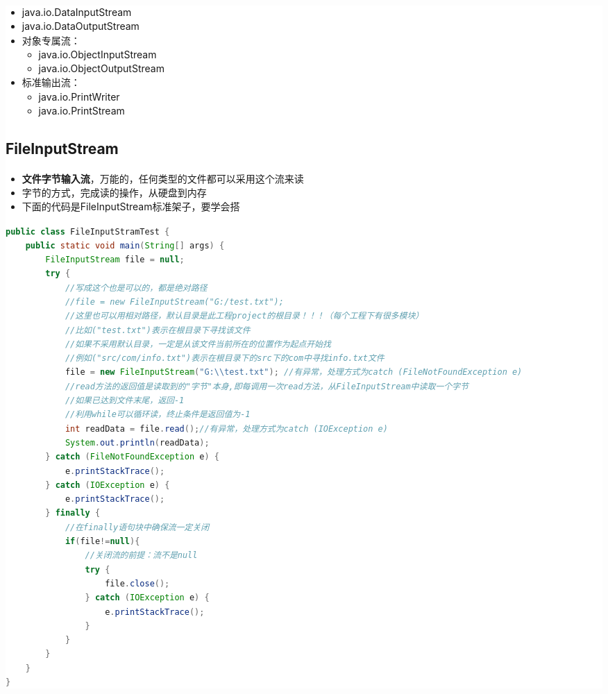   - java.io.DataInputStream
  - java.io.DataOutputStream
- 对象专属流：
  - java.io.ObjectInputStream
  - java.io.ObjectOutputStream
- 标准输出流：
  - java.io.PrintWriter
  - java.io.PrintStream



## FileInputStream

- **文件字节输入流**，万能的，任何类型的文件都可以采用这个流来读
- 字节的方式，完成读的操作，从硬盘到内存
- 下面的代码是FileInputStream标准架子，要学会搭

```java
public class FileInputStramTest {
    public static void main(String[] args) {
        FileInputStream file = null;
        try {
            //写成这个也是可以的，都是绝对路径
            //file = new FileInputStream("G:/test.txt");
            //这里也可以用相对路径，默认目录是此工程project的根目录！！！（每个工程下有很多模块）
            //比如("test.txt")表示在根目录下寻找该文件
            //如果不采用默认目录，一定是从该文件当前所在的位置作为起点开始找
            //例如("src/com/info.txt")表示在根目录下的src下的com中寻找info.txt文件
            file = new FileInputStream("G:\\test.txt"); //有异常，处理方式为catch (FileNotFoundException e)
            //read方法的返回值是读取到的"字节"本身,即每调用一次read方法，从FileInputStream中读取一个字节
            //如果已达到文件末尾，返回-1
            //利用while可以循环读，终止条件是返回值为-1
            int readData = file.read();//有异常，处理方式为catch (IOException e)
            System.out.println(readData);
        } catch (FileNotFoundException e) {
            e.printStackTrace();
        } catch (IOException e) {
            e.printStackTrace();
        } finally {
            //在finally语句块中确保流一定关闭
            if(file!=null){
                //关闭流的前提：流不是null
                try {
                    file.close();
                } catch (IOException e) {
                    e.printStackTrace();
                }
            }
        }
    }
}
```
